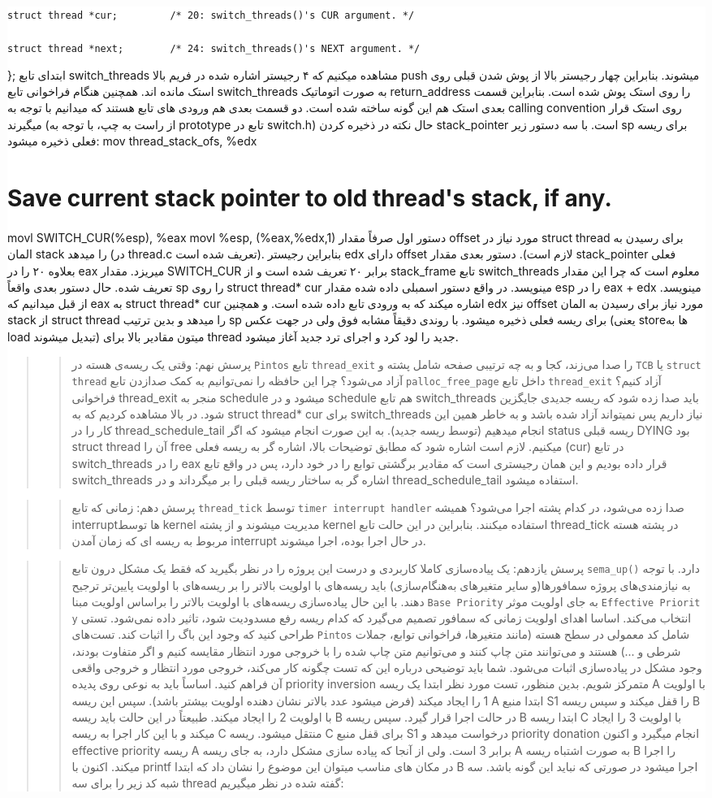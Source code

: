     struct thread *cur;         /* 20: switch_threads()'s CUR argument. */

    struct thread *next;        /* 24: switch_threads()'s NEXT argument. */

  };
  ابتدای تابع switch_threads مشاهده میکنیم که ۴ رجیستر اشاره شده در فریم بالا push میشوند. بنابراین چهار رجیستر بالا از پوش شدن قبلی روی استک مانده اند. همچنین هنگام فراخوانی تابع switch_threads به صورت اتوماتیک return_address را روی استک پوش شده است. بنابراین قسمت بعدی استک هم این گونه ساخته شده است. دو قسمت بعدی هم ورودی های تابع هستند که میدانیم با توجه به calling convention روی استک قرار میگیرند (از راست به چپ، با توجه به prototype تابع در switch.h)
  حال نکته در ذخیره کردن stack_pointer است. با سه دستور زیر sp برای ریسه فعلی ذخیره میشود:
  mov thread_stack_ofs, %edx
  # Save current stack pointer to old thread's stack, if any.
  movl SWITCH_CUR(%esp), %eax
  movl %esp, (%eax,%edx,1)
  دستور اول صرفاً مقدار offset مورد نیاز در struct thread برای رسیدن به المان stack را میدهد (در thread.c تعریف شده است). بنابراین رجیستر edx دارای offset لازم است). دستور بعدی مقدار stack_pointer فعلی بعلاوه ۲۰ را در eax میریزد. مقدار SWITCH_CUR برابر ۲۰ تعریف شده است و از stack_frame تابع switch_threads معلوم است که چرا این مقدار تعریف شده. حال دستور بعدی واقعاً sp را روی struct thread* cur مینویسد. در واقع دستور اسمبلی داده شده مقدار esp را در eax + edx مینویسد. از قبل میدانیم که eax به struct thread* cur اشاره میکند که به ورودی تابع داده شده است. و همچنین edx نیز offset مورد نیاز برای رسیدن به المان stack از struct thread را میدهد و بدین ترتیب sp برای ریسه فعلی ذخیره میشود.
  با روندی دقیقاً مشابه فوق ولی در جهت عکس (یعنی storeها به load تبدیل میشوند) میتون مقادیر بالا برای thread جدید را لود کرد و اجرای ترد جدید آغاز میشود.

>> پرسش نهم: وقتی یک ریسه‌ی هسته در ‍`Pintos` تابع `thread_exit` را صدا می‌زند، کجا و به چه ترتیبی صفحه شامل پشته و `TCB` یا `struct thread` آزاد می‌شود؟ چرا این حافظه را نمی‌توانیم به کمک صدازدن تابع ‍`palloc_free_page` داخل تابع ‍`thread_exit` آزاد کنیم؟
>فراخوانی thread_exit منجر به schedule میشود و در schedule هم تابع switch_threads باید صدا زده شود که ریسه جدیدی جایگزین شود. در بالا مشاهده کردیم که به struct thread* cur برای switch_threads نیاز داریم پس نمیتواند آزاد شده باشد و به خاطر همین این کار را در thread_schedule_tail انجام میدهیم (توسط ریسه جدید). به این صورت انجام میشود که اگر status ریسه قبلی DYING بود struct thread آن را free میکنیم. لازم است اشاره شود که مطابق توضیحات بالا، اشاره گر به ریسه فعلی (cur) در تابع switch_threads را در eax قرار داده بودیم و این همان رجیستری است که مقادیر برگشتی توابع را در خود دارد، پس در واقع تابع switch_threads اشاره گر به ساختار ریسه قبلی را بر میگرداند و در thread_schedule_tail استفاده میشود.

>> پرسش دهم: زمانی که تابع ‍`thread_tick` توسط `timer interrupt handler` صدا زده می‌شود، در کدام پشته اجرا می‌شود؟
همیشه interruptها توسط kernel مدیریت میشوند و از پشته kernel استفاده میکنند. بنابراین در این حالت تابع thread_tick در پشته هسته مربوط به ریسه ای که زمان آمدن interrupt در حال اجرا بوده، اجرا میشوند.

>> پرسش یازدهم: یک پیاده‌سازی کاملا کاربردی و درست این پروژه را در نظر بگیرید که فقط یک مشکل درون تابع ‍`sema_up()` دارد. با توجه به نیازمندی‌های پروژه سمافورها(و سایر متغیرهای به‌هنگام‌سازی) باید ریسه‌های با اولویت بالاتر را بر ریسه‌های با اولویت پایین‌تر ترجیح دهند. با این حال پیاده‌سازی ریسه‌های با اولویت بالاتر را براساس اولویت مبنا `Base Priority` به جای اولویت موثر ‍`Effective Priority` انتخاب می‌کند. اساسا اهدای اولویت زمانی که سمافور تصمیم می‌گیرد که کدام ریسه رفع مسدودیت شود، تاثیر داده نمی‌شود. تستی طراحی کنید که وجود این باگ را اثبات کند. تست‌های `Pintos` شامل کد معمولی در سطح هسته (مانند متغیرها، فراخوانی توابع، جملات شرطی و ...) هستند و می‌توانند متن چاپ کنند و می‌توانیم متن چاپ شده را با خروجی مورد انتظار مقایسه کنیم و اگر متفاوت بودند، وجود مشکل در پیاده‌سازی اثبات می‌شود. شما باید توضیحی درباره این که تست چگونه کار می‌کند، خروجی مورد انتظار و خروجی واقعی آن فراهم کنید.
>اساساً باید به نوعی روی پدیده priority inversion متمرکز شویم. بدین منظور، تست مورد نظر ابتدا یک ریسه A با اولویت 1 را ایجاد میکند (فرض میشود عدد بالاتر نشان دهنده اولویت بیشتر باشد). سپس این ریسه A ابتدا منبع S1 را قفل میکند و سپس ریسه B با اولویت 2 را ایجاد میکند. طبیعتاً در این حالت باید ریسه B در حالت اجرا قرار گیرد. سپس ریسه B ابتدا ریسه C با اولویت 3 را ایجاد میکند و با این کار اجرا به ریسه C منتقل میشود. ریسه C برای قفل منبع S1 درخواست میدهد و priority donation انجام میگیرد و اکنون effective priority ریسه A برابر 3 است. ولی از آنجا که پیاده سازی مشکل دارد، به جای ریسه A به صورت اشتباه ریسه B را اجرا میکند. اکنون با printf در مکان های مناسب میتوان این موضوع را نشان داد که ابتدا B اجرا میشود در صورتی که نباید این گونه باشد. سه شبه کد زیر را برای سه thread گفته شده در نظر میگیریم:
